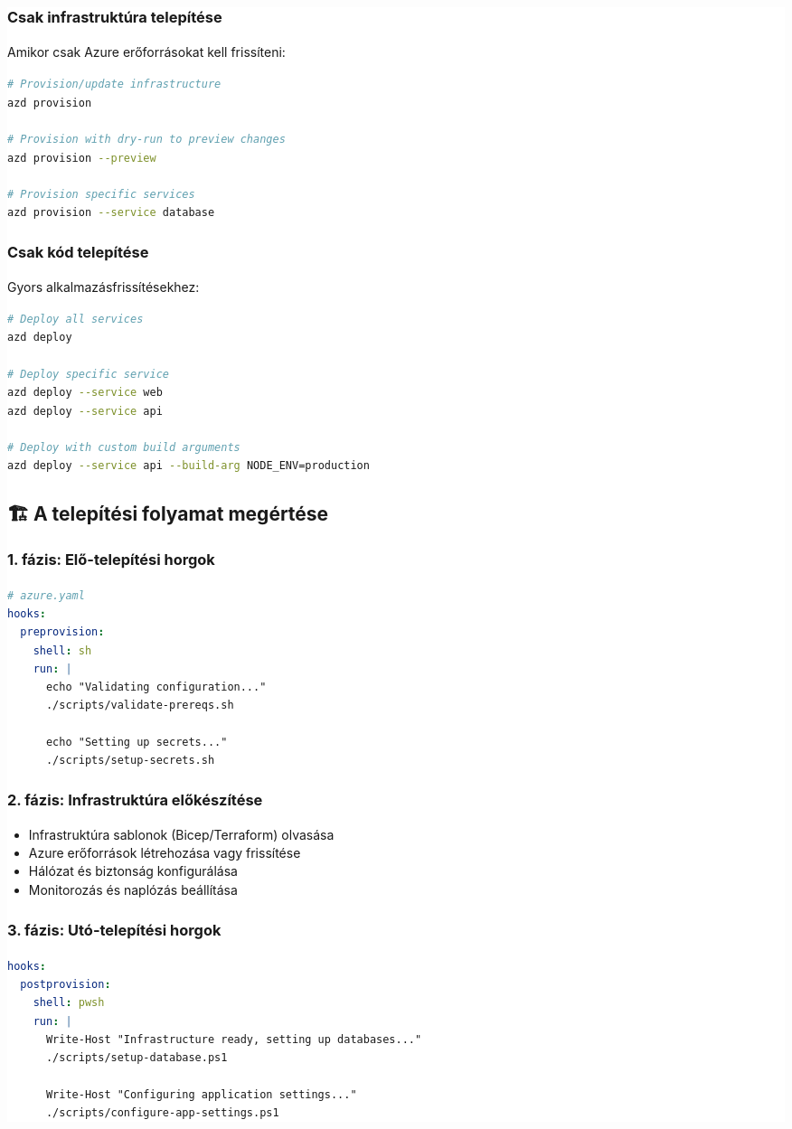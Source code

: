 ### Csak infrastruktúra telepítése
Amikor csak Azure erőforrásokat kell frissíteni:
```bash
# Provision/update infrastructure
azd provision

# Provision with dry-run to preview changes
azd provision --preview

# Provision specific services
azd provision --service database
```

### Csak kód telepítése
Gyors alkalmazásfrissítésekhez:
```bash
# Deploy all services
azd deploy

# Deploy specific service
azd deploy --service web
azd deploy --service api

# Deploy with custom build arguments
azd deploy --service api --build-arg NODE_ENV=production
```

## 🏗️ A telepítési folyamat megértése

### 1. fázis: Elő-telepítési horgok
```yaml
# azure.yaml
hooks:
  preprovision:
    shell: sh
    run: |
      echo "Validating configuration..."
      ./scripts/validate-prereqs.sh
      
      echo "Setting up secrets..."
      ./scripts/setup-secrets.sh
```

### 2. fázis: Infrastruktúra előkészítése
- Infrastruktúra sablonok (Bicep/Terraform) olvasása
- Azure erőforrások létrehozása vagy frissítése
- Hálózat és biztonság konfigurálása
- Monitorozás és naplózás beállítása

### 3. fázis: Utó-telepítési horgok
```yaml
hooks:
  postprovision:
    shell: pwsh
    run: |
      Write-Host "Infrastructure ready, setting up databases..."
      ./scripts/setup-database.ps1
      
      Write-Host "Configuring application settings..."
      ./scripts/configure-app-settings.ps1
```
